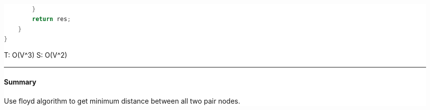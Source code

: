 ```java
        }
        return res;
    }
}
```

T: O(V^3)			S: O(V^2)

---

#### Summary 

Use floyd algorithm to get minimum distance between all two pair nodes.
